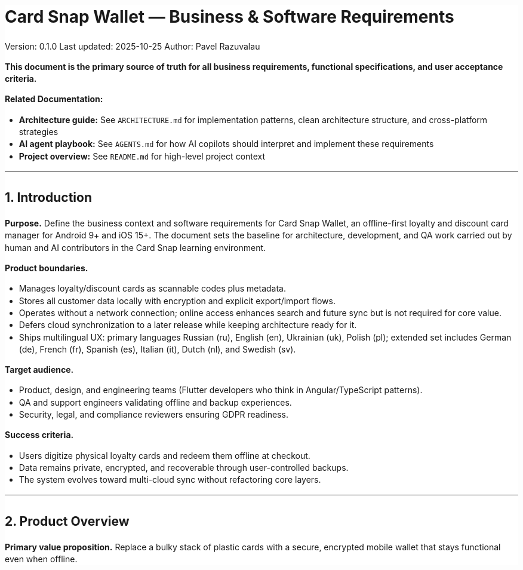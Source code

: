 # Card Snap Wallet — Business & Software Requirements

Version: 0.1.0
Last updated: 2025-10-25
Author: Pavel Razuvalau

**This document is the primary source of truth for all business requirements, functional specifications, and user acceptance criteria.**

**Related Documentation:**
- **Architecture guide:** See `ARCHITECTURE.md` for implementation patterns, clean architecture structure, and cross-platform strategies
- **AI agent playbook:** See `AGENTS.md` for how AI copilots should interpret and implement these requirements
- **Project overview:** See `README.md` for high-level project context

---

## 1. Introduction

**Purpose.** Define the business context and software requirements for Card Snap Wallet, an offline-first loyalty and discount card manager for Android 9+ and iOS 15+. The document sets the baseline for architecture, development, and QA work carried out by human and AI contributors in the Card Snap learning environment.

**Product boundaries.**

- Manages loyalty/discount cards as scannable codes plus metadata.
- Stores all customer data locally with encryption and explicit export/import flows.
- Operates without a network connection; online access enhances search and future sync but is not required for core value.
- Defers cloud synchronization to a later release while keeping architecture ready for it.
- Ships multilingual UX: primary languages Russian (ru), English (en), Ukrainian (uk), Polish (pl); extended set includes German (de), French (fr), Spanish (es), Italian (it), Dutch (nl), and Swedish (sv).

**Target audience.**

- Product, design, and engineering teams (Flutter developers who think in Angular/TypeScript patterns).
- QA and support engineers validating offline and backup experiences.
- Security, legal, and compliance reviewers ensuring GDPR readiness.

**Success criteria.**

- Users digitize physical loyalty cards and redeem them offline at checkout.
- Data remains private, encrypted, and recoverable through user-controlled backups.
- The system evolves toward multi-cloud sync without refactoring core layers.

---

## 2. Product Overview

**Primary value proposition.** Replace a bulky stack of plastic cards with a secure, encrypted mobile wallet that stays functional even when offline.
